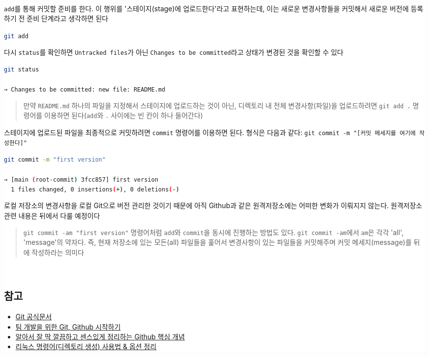 `add`를 통해 커밋할 준비를 한다. 이 행위를 '스테이지(stage)에 업로드한다'라고 표현하는데, 이는 새로운 변경사항들을 커밋해서 새로운 버전에 등록하기 전 준비 단계라고 생각하면 된다

```bash
git add 
```

다시 `status`를 확인하면 `Untracked files`가 아닌 `Changes to be committed`라고 상태가 변경된 것을 확인할 수 있다

```bash 
git status

→ Changes to be committed: new file: README.md
```

> 만약 `README.md` 하나의 파일을 지정해서 스테이지에 업로드하는 것이 아닌, 디렉토리 내 전체 변경사항(파일)을 업로드하려면 `git add .` 명령어를 이용하면 된다(`add`와 `.` 사이에는 빈 칸이 하나 들어간다) 

스테이지에 업로드된 파일을 최종적으로 커밋하려면 `commit` 명령어를 이용하면 된다. 형식은 다음과 같다: `git commit -m "[커밋 메세지를 여기에 작성한다]"`

```bash
git commit -m "first version"

→ [main (root-commit) 3fcc857] first version
  1 files changed, 0 insertions(+), 0 deletions(-)
```

로컬 저장소의 변경사항을 로컬 Git으로 버전 관리한 것이기 때문에 아직 Github과 같은 원격저장소에는 어떠한 변화가 이뤄지지 않는다. 원격저장소 관련 내용은 뒤에서 다룰 예정이다

> `git commit -am "first version"` 명령어처럼 `add`와 `commit`을 동시에 진행하는 방법도 있다. `git commit -am`에서 `am`은 각각 'all', 'message'의 약자다. 즉, 현재 저장소에 있는 모든(all) 파일들을 훑어서 변경사항이 있는 파일들을 커밋해주며 커밋 메세지(message)를 뒤에 작성하라는 의미다

<br>

## 참고

- [Git 공식문서](https://git-scm.com/docs)
- [팀 개발을 위한 Git, Github 시작하기](http://www.yes24.com/Product/Goods/85382769)
- [알아서 잘 딱 깔끔하고 센스있게 정리하는 Github 핵심 개념](https://m.yes24.com/Goods/Detail/108203273)
- [리눅스 명령어(디렉토리 생성) 사용법 & 옵션 정리](https://coding-factory.tistory.com/753)
